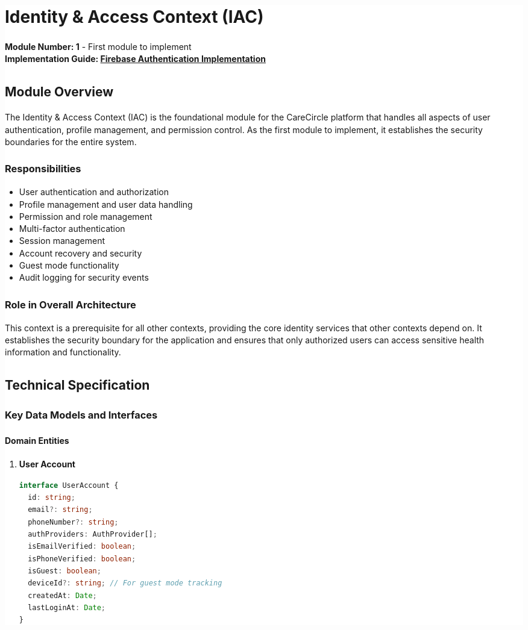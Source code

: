 # Identity & Access Context (IAC)

**Module Number: 1** - First module to implement  
**Implementation Guide: [Firebase Authentication Implementation](./firebase-auth-implementation.md)**

## Module Overview

The Identity & Access Context (IAC) is the foundational module for the CareCircle platform that handles all aspects of user authentication, profile management, and permission control. As the first module to implement, it establishes the security boundaries for the entire system.

### Responsibilities

- User authentication and authorization
- Profile management and user data handling
- Permission and role management
- Multi-factor authentication
- Session management
- Account recovery and security
- Guest mode functionality
- Audit logging for security events

### Role in Overall Architecture

This context is a prerequisite for all other contexts, providing the core identity services that other contexts depend on. It establishes the security boundary for the application and ensures that only authorized users can access sensitive health information and functionality.

## Technical Specification

### Key Data Models and Interfaces

#### Domain Entities

1. **User Account**

   ```typescript
   interface UserAccount {
     id: string;
     email?: string;
     phoneNumber?: string;
     authProviders: AuthProvider[];
     isEmailVerified: boolean;
     isPhoneVerified: boolean;
     isGuest: boolean;
     deviceId?: string; // For guest mode tracking
     createdAt: Date;
     lastLoginAt: Date;
   }
   ```
